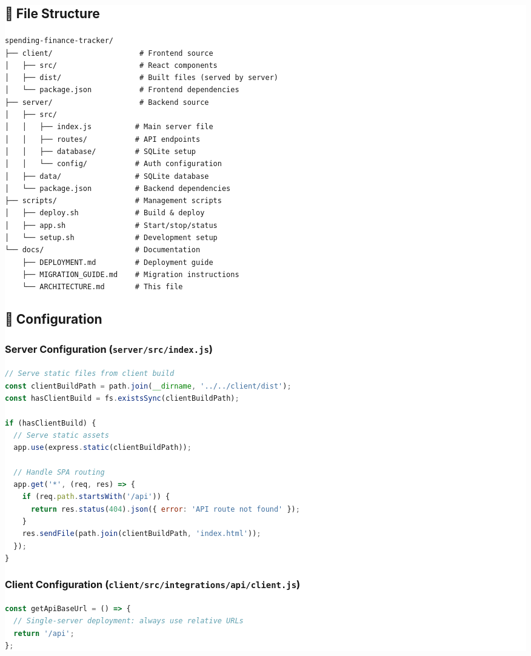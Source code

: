 ## 📁 File Structure

```
spending-finance-tracker/
├── client/                    # Frontend source
│   ├── src/                   # React components
│   ├── dist/                  # Built files (served by server)
│   └── package.json           # Frontend dependencies
├── server/                    # Backend source
│   ├── src/
│   │   ├── index.js          # Main server file
│   │   ├── routes/           # API endpoints
│   │   ├── database/         # SQLite setup
│   │   └── config/           # Auth configuration
│   ├── data/                 # SQLite database
│   └── package.json          # Backend dependencies
├── scripts/                  # Management scripts
│   ├── deploy.sh             # Build & deploy
│   ├── app.sh                # Start/stop/status
│   └── setup.sh              # Development setup
└── docs/                     # Documentation
    ├── DEPLOYMENT.md         # Deployment guide
    ├── MIGRATION_GUIDE.md    # Migration instructions
    └── ARCHITECTURE.md       # This file
```

## 🔧 Configuration

### Server Configuration (`server/src/index.js`)
```javascript
// Serve static files from client build
const clientBuildPath = path.join(__dirname, '../../client/dist');
const hasClientBuild = fs.existsSync(clientBuildPath);

if (hasClientBuild) {
  // Serve static assets
  app.use(express.static(clientBuildPath));
  
  // Handle SPA routing
  app.get('*', (req, res) => {
    if (req.path.startsWith('/api')) {
      return res.status(404).json({ error: 'API route not found' });
    }
    res.sendFile(path.join(clientBuildPath, 'index.html'));
  });
}
```

### Client Configuration (`client/src/integrations/api/client.js`)
```javascript
const getApiBaseUrl = () => {
  // Single-server deployment: always use relative URLs
  return '/api';
};
```
